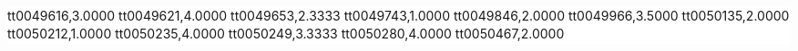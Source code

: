 tt0049616,3.0000
tt0049621,4.0000
tt0049653,2.3333
tt0049743,1.0000
tt0049846,2.0000
tt0049966,3.5000
tt0050135,2.0000
tt0050212,1.0000
tt0050235,4.0000
tt0050249,3.3333
tt0050280,4.0000
tt0050467,2.0000
